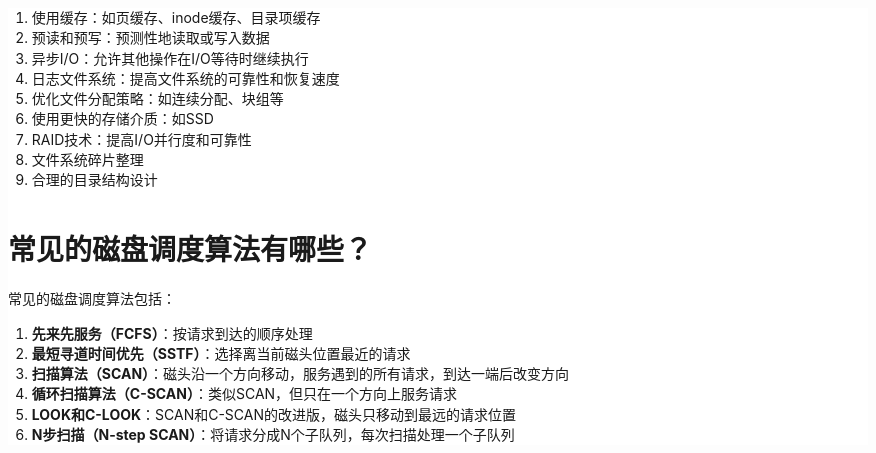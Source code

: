 1. 使用缓存：如页缓存、inode缓存、目录项缓存
2. 预读和预写：预测性地读取或写入数据
3. 异步I/O：允许其他操作在I/O等待时继续执行
4. 日志文件系统：提高文件系统的可靠性和恢复速度
5. 优化文件分配策略：如连续分配、块组等
6. 使用更快的存储介质：如SSD
7. RAID技术：提高I/O并行度和可靠性
8. 文件系统碎片整理
9. 合理的目录结构设计

# 常见的磁盘调度算法有哪些？
常见的磁盘调度算法包括：

1. **先来先服务（FCFS）**：按请求到达的顺序处理
2. **最短寻道时间优先（SSTF）**：选择离当前磁头位置最近的请求
3. **扫描算法（SCAN）**：磁头沿一个方向移动，服务遇到的所有请求，到达一端后改变方向
4. **循环扫描算法（C-SCAN）**：类似SCAN，但只在一个方向上服务请求
5. **LOOK和C-LOOK**：SCAN和C-SCAN的改进版，磁头只移动到最远的请求位置
6. **N步扫描（N-step SCAN）**：将请求分成N个子队列，每次扫描处理一个子队列

# 
